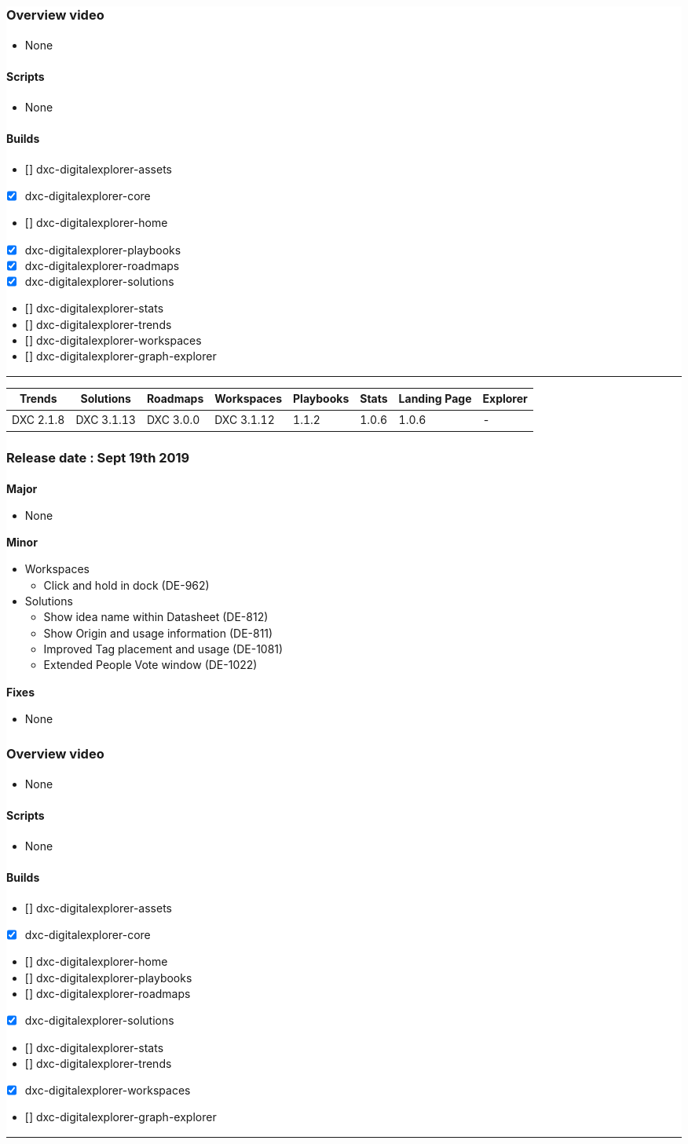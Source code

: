 
### Overview video 
- None

#### Scripts
-  None

#### Builds

- [] dxc-digitalexplorer-assets
- [x] dxc-digitalexplorer-core
- [] dxc-digitalexplorer-home
- [x] dxc-digitalexplorer-playbooks
- [x] dxc-digitalexplorer-roadmaps
- [x] dxc-digitalexplorer-solutions
- [] dxc-digitalexplorer-stats
- [] dxc-digitalexplorer-trends
- [] dxc-digitalexplorer-workspaces
- [] dxc-digitalexplorer-graph-explorer

---


Trends|Solutions|Roadmaps|Workspaces|Playbooks|Stats|Landing Page|Explorer
|----|----|----|----|----|---|---|---
|DXC 2.1.8|DXC 3.1.13|DXC 3.0.0|DXC 3.1.12|1.1.2|1.0.6|1.0.6|-

### Release date : Sept 19th 2019

**Major**
- None

**Minor**
- Workspaces 
  - Click and hold in dock (DE-962)
- Solutions
  - Show idea name within Datasheet (DE-812)
  - Show Origin and usage information (DE-811)
  - Improved Tag placement and usage (DE-1081)
  - Extended People Vote window (DE-1022)

**Fixes**
- None


### Overview video 
- None

#### Scripts
-  None

#### Builds

- [] dxc-digitalexplorer-assets
- [x] dxc-digitalexplorer-core
- [] dxc-digitalexplorer-home
- [] dxc-digitalexplorer-playbooks
- [] dxc-digitalexplorer-roadmaps
- [x] dxc-digitalexplorer-solutions
- [] dxc-digitalexplorer-stats
- [] dxc-digitalexplorer-trends
- [x] dxc-digitalexplorer-workspaces
- [] dxc-digitalexplorer-graph-explorer

---